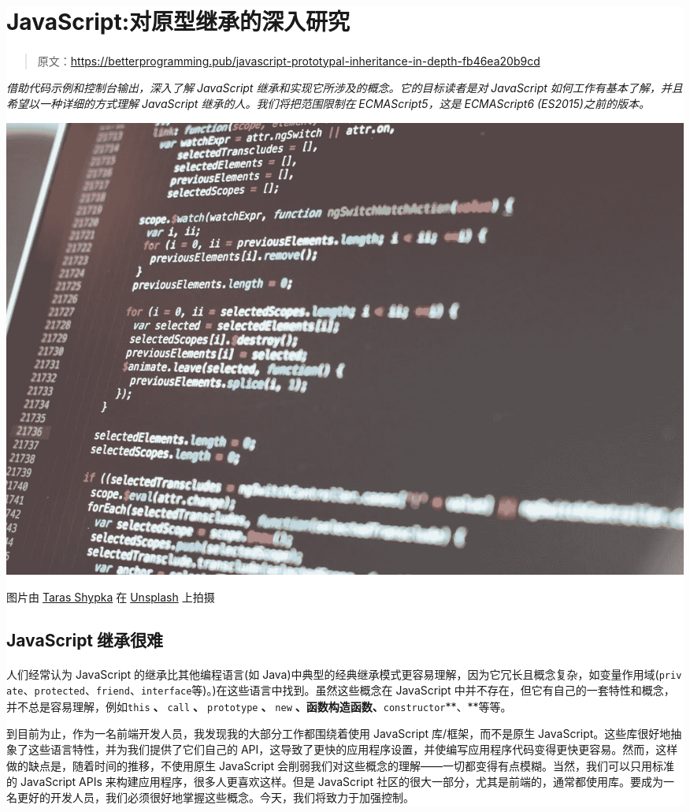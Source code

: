 # JavaScript:对原型继承的深入研究

> 原文：<https://betterprogramming.pub/javascript-prototypal-inheritance-in-depth-fb46ea20b9cd>

*借助代码示例和控制台输出，深入了解 JavaScript 继承和实现它所涉及的概念。它的目标读者是对 JavaScript 如何工作有基本了解，并且希望以一种详细的方式理解 JavaScript 继承的人。我们将把范围限制在 ECMAScript5，这是 ECMAScript6 (ES2015)之前的版本。*

![](img/4396202bc16e22e0ead636de26df3742.png)

图片由 [Taras Shypka](https://unsplash.com/photos/86b0GW7aLUw?utm_source=unsplash&utm_medium=referral&utm_content=creditCopyText) 在 [Unsplash](https://unsplash.com/search/photos/chrome-extensions?utm_source=unsplash&utm_medium=referral&utm_content=creditCopyText) 上拍摄

## JavaScript 继承很难

人们经常认为 JavaScript 的继承比其他编程语言(如 Java)中典型的经典继承模式更容易理解，因为它冗长且概念复杂，如变量作用域(`private`、`protected`、`friend`、`interface`等)。)在这些语言中找到。虽然这些概念在 JavaScript 中并不存在，但它有自己的一套特性和概念，并不总是容易理解，例如`this` **、** `call` **、** `prototype` **、** `new` **、**函数构造函数**、**`constructor`**、**等等。

到目前为止，作为一名前端开发人员，我发现我的大部分工作都围绕着使用 JavaScript 库/框架，而不是原生 JavaScript。这些库很好地抽象了这些语言特性，并为我们提供了它们自己的 API，这导致了更快的应用程序设置，并使编写应用程序代码变得更快更容易。然而，这样做的缺点是，随着时间的推移，不使用原生 JavaScript 会削弱我们对这些概念的理解——一切都变得有点模糊。当然，我们可以只用标准的 JavaScript APIs 来构建应用程序，很多人更喜欢这样。但是 JavaScript 社区的很大一部分，尤其是前端的，通常都使用库。要成为一名更好的开发人员，我们必须很好地掌握这些概念。今天，我们将致力于加强控制。
